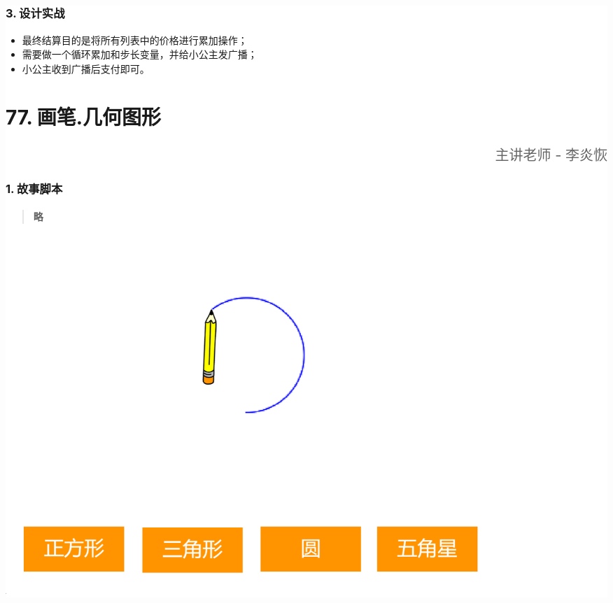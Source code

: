 









### 3. 设计实战

- 最终结算目的是将所有列表中的价格进行累加操作；
- 需要做一个循环累加和步长变量，并给小公主发广播；
- 小公主收到广播后支付即可。















# 77. 画笔.几何图形

<div style="text-align:right;color:#666;font-size:20px;">主讲老师 - 李炎恢</div>

### 1. 故事脚本

> **略**               



<img src="Scratch文档.assets/image-20220624094507308.png" alt="image-20220624094507308" style="zoom:67%;margin:0" />
